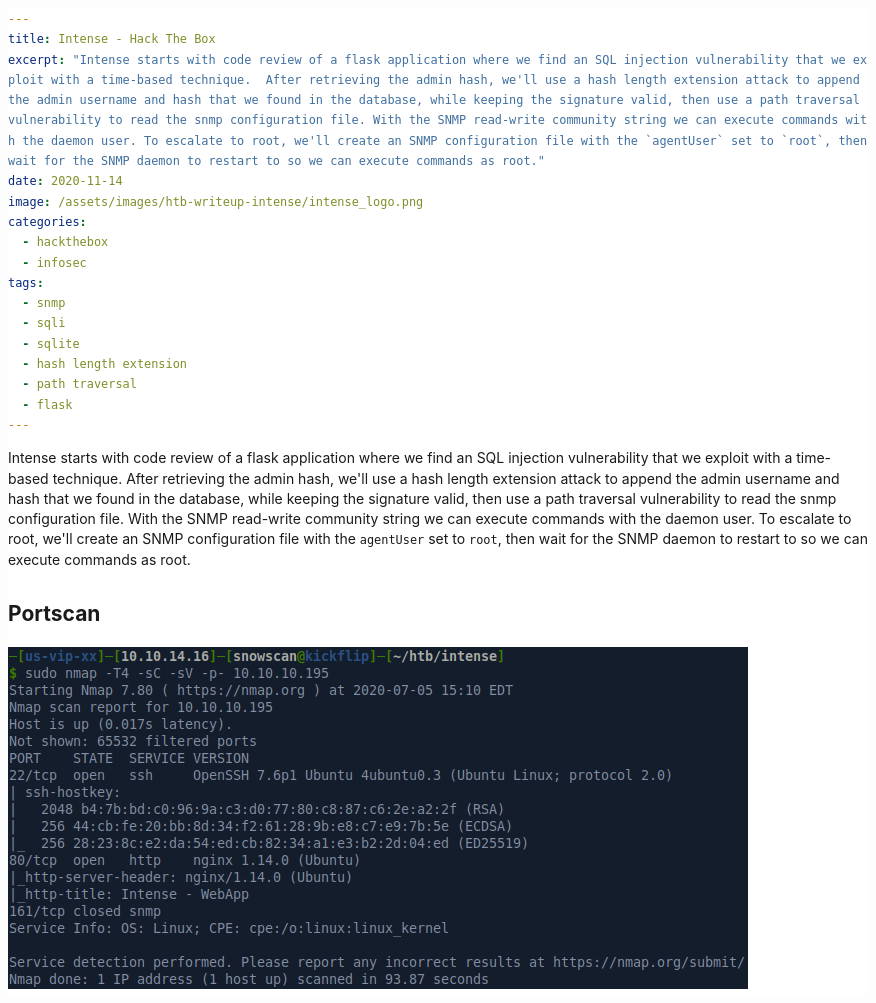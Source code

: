 ```yaml
---
title: Intense - Hack The Box
excerpt: "Intense starts with code review of a flask application where we find an SQL injection vulnerability that we exploit with a time-based technique.  After retrieving the admin hash, we'll use a hash length extension attack to append the admin username and hash that we found in the database, while keeping the signature valid, then use a path traversal vulnerability to read the snmp configuration file. With the SNMP read-write community string we can execute commands with the daemon user. To escalate to root, we'll create an SNMP configuration file with the `agentUser` set to `root`, then wait for the SNMP daemon to restart to so we can execute commands as root."
date: 2020-11-14
image: /assets/images/htb-writeup-intense/intense_logo.png
categories:
  - hackthebox
  - infosec
tags:
  - snmp
  - sqli
  - sqlite
  - hash length extension
  - path traversal
  - flask
---
```


Intense starts with code review of a flask application where we find an SQL injection vulnerability that we exploit with a time-based technique.  After retrieving the admin hash, we'll use a hash length extension attack to append the admin username and hash that we found in the database, while keeping the signature valid, then use a path traversal vulnerability to read the snmp configuration file. With the SNMP read-write community string we can execute commands with the daemon user. To escalate to root, we'll create an SNMP configuration file with the `agentUser` set to `root`, then wait for the SNMP daemon to restart to so we can execute commands as root.

## Portscan

![](/assets/images/htb-writeup-intense/image-20200705151323065.png)
